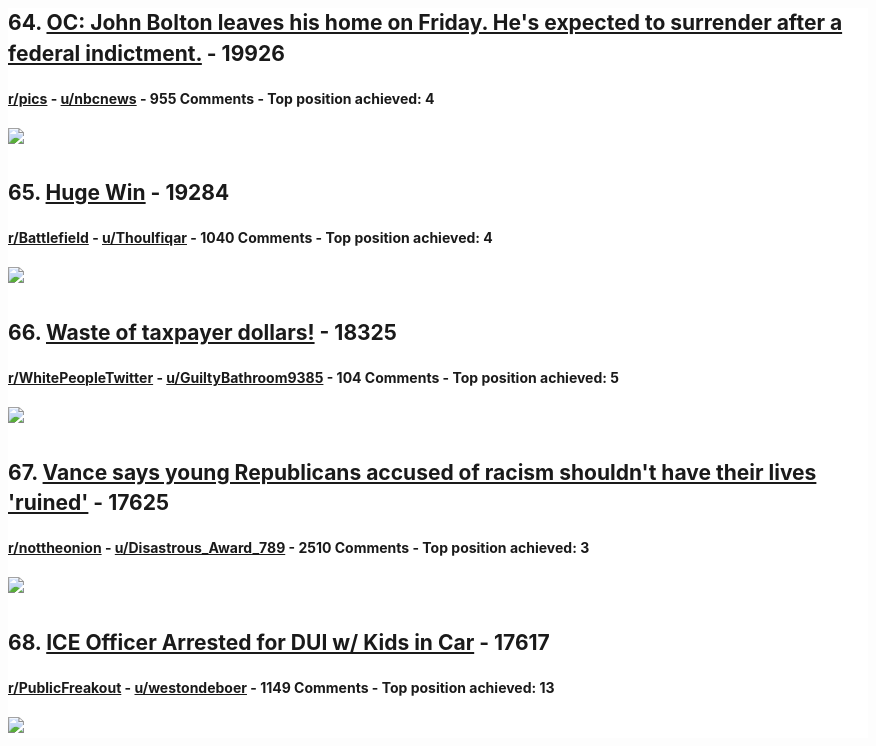 ## 64. [OC: John Bolton leaves his home on Friday. He's expected to surrender after a federal indictment.](http://reddit.com/r/pics/comments/1o90fcy/oc_john_bolton_leaves_his_home_on_friday_hes/) - 19926
#### [r/pics](http://reddit.com/r/pics) - [u/nbcnews](http://reddit.com/u/nbcnews) - 955 Comments - Top position achieved: 4

<a href="https://i.redd.it/9i1tfm865ovf1.jpeg"><img src="https://b.thumbs.redditmedia.com/hrCy8Nosv54y_QTzztrKrT_4WXnese4XWWyU0wMMLXs.jpg"></img></a>

## 65. [Huge Win](http://reddit.com/r/Battlefield/comments/1o8wvq5/huge_win/) - 19284
#### [r/Battlefield](http://reddit.com/r/Battlefield) - [u/Thoulfiqar](http://reddit.com/u/Thoulfiqar) - 1040 Comments - Top position achieved: 4

<a href="https://i.redd.it/3rupx3127nvf1.jpeg"><img src="https://b.thumbs.redditmedia.com/k61b852vt9uEO5F_qGPNyr3ARo9CpW4qDQ538rogMSQ.jpg"></img></a>

## 66. [Waste of taxpayer dollars!](http://reddit.com/r/WhitePeopleTwitter/comments/1o90kst/waste_of_taxpayer_dollars/) - 18325
#### [r/WhitePeopleTwitter](http://reddit.com/r/WhitePeopleTwitter) - [u/GuiltyBathroom9385](http://reddit.com/u/GuiltyBathroom9385) - 104 Comments - Top position achieved: 5

<a href="https://i.redd.it/y8g0xfzc6ovf1.png"><img src="https://b.thumbs.redditmedia.com/WsTUI9BWorfK8aSlwKho3SUilCnpmnhUSFrDQIRmc5w.jpg"></img></a>

## 67. [Vance says young Republicans accused of racism shouldn't have their lives 'ruined'](http://reddit.com/r/nottheonion/comments/1o904dp/vance_says_young_republicans_accused_of_racism/) - 17625
#### [r/nottheonion](http://reddit.com/r/nottheonion) - [u/Disastrous_Award_789](http://reddit.com/u/Disastrous_Award_789) - 2510 Comments - Top position achieved: 3

<a href="https://www.nbcnews.com/news/rcna237838"><img src="https://external-preview.redd.it/a5fliy3wvCs_r9leWCCEbYffRTvJQm_AHC4H3tTvhD0.jpeg?width=140&amp;height=73&amp;auto=webp&amp;s=e23af5ffe40cdff575cd1bfb6c96da6e0fa03159"></img></a>

## 68. [ICE Officer Arrested for DUI w/ Kids in Car](http://reddit.com/r/PublicFreakout/comments/1o95v3i/ice_officer_arrested_for_dui_w_kids_in_car/) - 17617
#### [r/PublicFreakout](http://reddit.com/r/PublicFreakout) - [u/westondeboer](http://reddit.com/u/westondeboer) - 1149 Comments - Top position achieved: 13

<a href="https://v.redd.it/ik69j0t46pvf1"><img src="https://external-preview.redd.it/Y2o2ejlldjM3cHZmMSXx8CwMuLPS3ULPGerJnjnz21SEdrqqymNvJDNFAb0H.png?width=140&amp;height=78&amp;format=jpg&amp;auto=webp&amp;s=6b6abaa60eaa8b7ddf1a4ea36d8c440d7d3f363e"></img></a>
